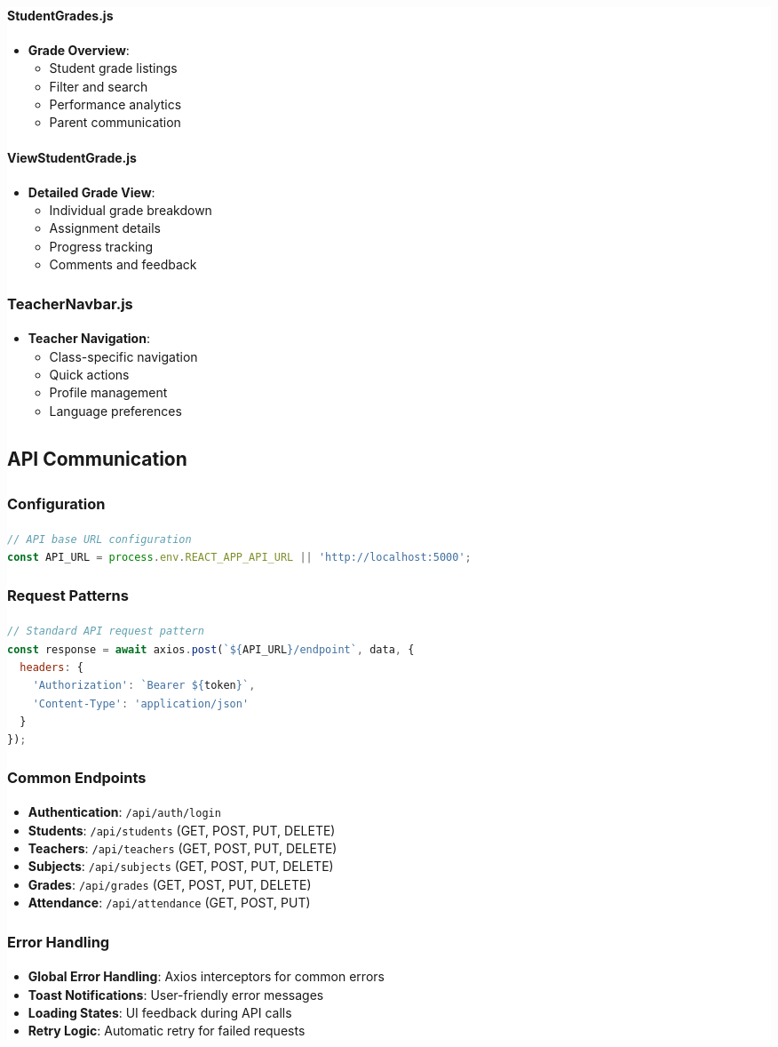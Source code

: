 #### StudentGrades.js
- **Grade Overview**:
  - Student grade listings
  - Filter and search
  - Performance analytics
  - Parent communication

#### ViewStudentGrade.js
- **Detailed Grade View**:
  - Individual grade breakdown
  - Assignment details
  - Progress tracking
  - Comments and feedback

### TeacherNavbar.js
- **Teacher Navigation**:
  - Class-specific navigation
  - Quick actions
  - Profile management
  - Language preferences

## API Communication

### Configuration
```javascript
// API base URL configuration
const API_URL = process.env.REACT_APP_API_URL || 'http://localhost:5000';
```

### Request Patterns
```javascript
// Standard API request pattern
const response = await axios.post(`${API_URL}/endpoint`, data, {
  headers: {
    'Authorization': `Bearer ${token}`,
    'Content-Type': 'application/json'
  }
});
```

### Common Endpoints
- **Authentication**: `/api/auth/login`
- **Students**: `/api/students` (GET, POST, PUT, DELETE)
- **Teachers**: `/api/teachers` (GET, POST, PUT, DELETE)
- **Subjects**: `/api/subjects` (GET, POST, PUT, DELETE)
- **Grades**: `/api/grades` (GET, POST, PUT, DELETE)
- **Attendance**: `/api/attendance` (GET, POST, PUT)

### Error Handling
- **Global Error Handling**: Axios interceptors for common errors
- **Toast Notifications**: User-friendly error messages
- **Loading States**: UI feedback during API calls
- **Retry Logic**: Automatic retry for failed requests
